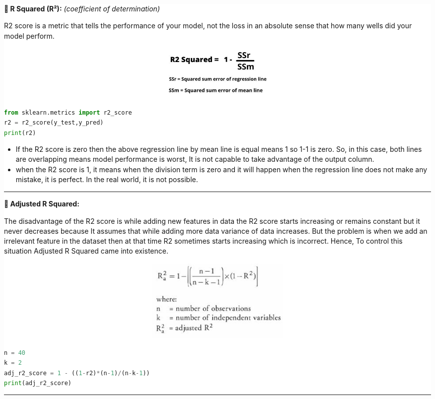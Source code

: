 __📌 R Squared (R²):__ _(coefficient of determination)_

R2 score is a metric that tells the performance of your model, not the loss in an absolute sense that how many wells did your model perform.

<div align="center">
    <img src="Assets/7.JPG" height="100" width="300">
</div>

```python
from sklearn.metrics import r2_score
r2 = r2_score(y_test,y_pred)
print(r2)
```

- If the R2 score is zero then the above regression line by mean line is equal means 1 so 1-1 is zero. So, in this case, both lines are overlapping means model performance is worst, It is not capable to take advantage of the output column.
- when the R2 score is 1, it means when the division term is zero and it will happen when the regression line does not make any mistake, it is perfect. In the real world, it is not possible.

---

__📌 Adjusted R Squared:__

The disadvantage of the R2 score is while adding new features in data the R2 score starts increasing or remains constant but it never decreases because It assumes that while adding more data variance of data increases. But the problem is when we add an irrelevant feature in the dataset then at that time R2 sometimes starts increasing which is incorrect. Hence, To control this situation Adjusted R Squared came into existence.

<div align="center">
    <img src="Assets/8.JPG" height="150" width="300">
</div>

```python
n = 40
k = 2
adj_r2_score = 1 - ((1-r2)*(n-1)/(n-k-1))
print(adj_r2_score)
```

---